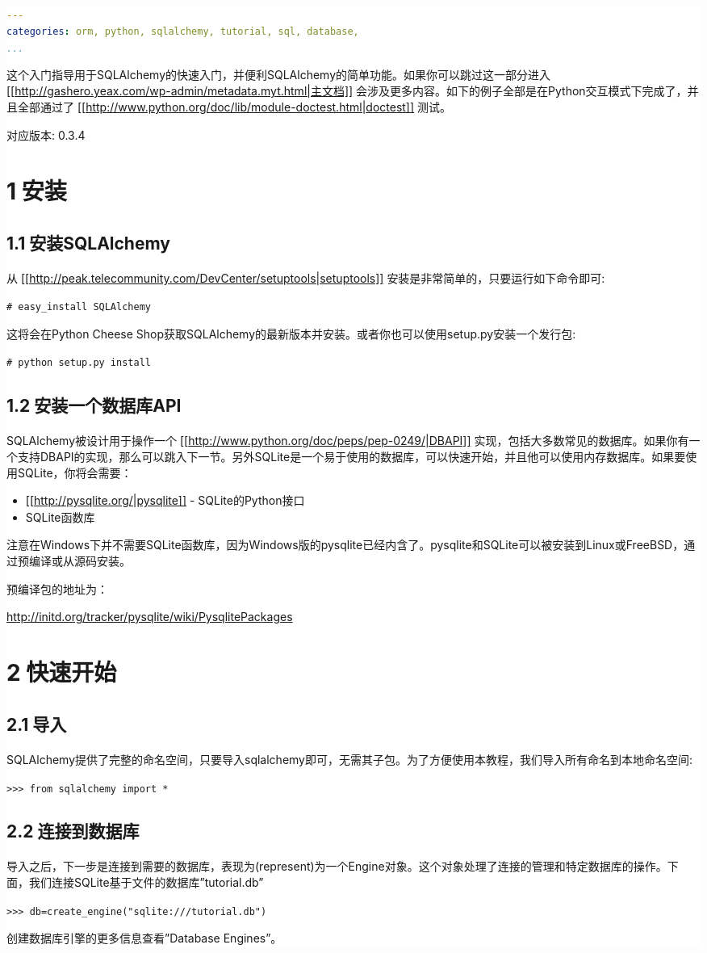 ```yaml
---
categories: orm, python, sqlalchemy, tutorial, sql, database,
...
```


这个入门指导用于SQLAlchemy的快速入门，并便利SQLAlchemy的简单功能。如果你可以跳过这一部分进入 [[http://gashero.yeax.com/wp-admin/metadata.myt.html|主文档]] 会涉及更多内容。如下的例子全部是在Python交互模式下完成了，并且全部通过了 [[http://www.python.org/doc/lib/module-doctest.html|doctest]] 测试。

对应版本:   0.3.4

# 1 安装
## 1.1 安装SQLAlchemy
从 [[http://peak.telecommunity.com/DevCenter/setuptools|setuptools]] 安装是非常简单的，只要运行如下命令即可:

```
# easy_install SQLAlchemy
```
这将会在Python Cheese Shop获取SQLAlchemy的最新版本并安装。或者你也可以使用setup.py安装一个发行包:

```
# python setup.py install
```
## 1.2 安装一个数据库API
SQLAlchemy被设计用于操作一个 [[http://www.python.org/doc/peps/pep-0249/|DBAPI]] 实现，包括大多数常见的数据库。如果你有一个支持DBAPI的实现，那么可以跳入下一节。另外SQLite是一个易于使用的数据库，可以快速开始，并且他可以使用内存数据库。如果要使用SQLite，你将会需要：

 * [[http://pysqlite.org/|pysqlite]] - SQLite的Python接口
 * SQLite函数库

注意在Windows下并不需要SQLite函数库，因为Windows版的pysqlite已经内含了。pysqlite和SQLite可以被安装到Linux或FreeBSD，通过预编译或从源码安装。

预编译包的地址为：

http://initd.org/tracker/pysqlite/wiki/PysqlitePackages

# 2 快速开始
## 2.1 导入
SQLAlchemy提供了完整的命名空间，只要导入sqlalchemy即可，无需其子包。为了方便使用本教程，我们导入所有命名到本地命名空间:

```
>>> from sqlalchemy import *
```
## 2.2 连接到数据库
导入之后，下一步是连接到需要的数据库，表现为(represent)为一个Engine对象。这个对象处理了连接的管理和特定数据库的操作。下面，我们连接SQLite基于文件的数据库”tutorial.db”

```
>>> db=create_engine("sqlite:///tutorial.db")
```
创建数据库引擎的更多信息查看”Database Engines”。
